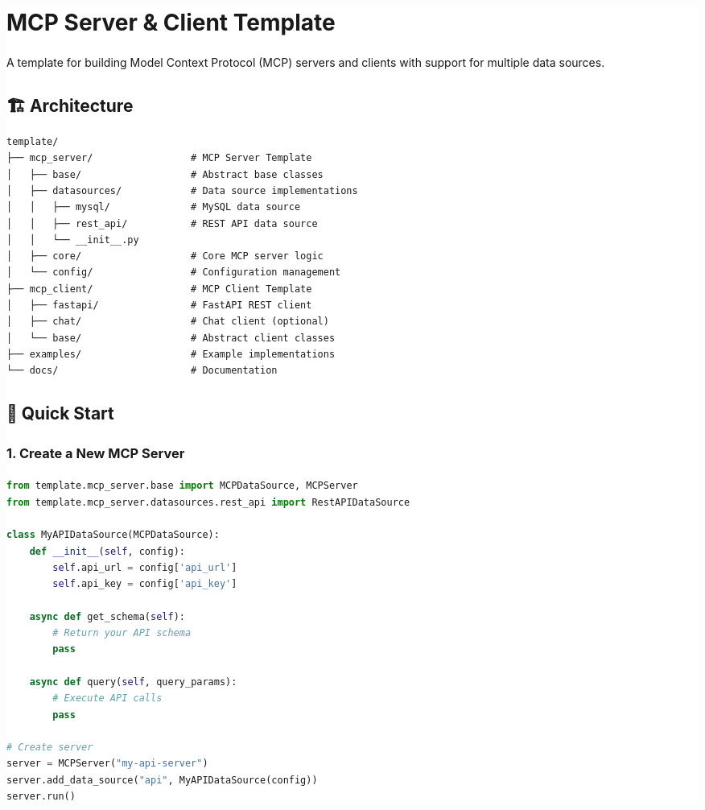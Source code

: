 # MCP Server & Client Template

A template for building Model Context Protocol (MCP) servers and clients with support for multiple data sources.

## 🏗️ Architecture

```
template/
├── mcp_server/                 # MCP Server Template
│   ├── base/                   # Abstract base classes
│   ├── datasources/            # Data source implementations
│   │   ├── mysql/              # MySQL data source
│   │   ├── rest_api/           # REST API data source
│   │   └── __init__.py
│   ├── core/                   # Core MCP server logic
│   └── config/                 # Configuration management
├── mcp_client/                 # MCP Client Template
│   ├── fastapi/                # FastAPI REST client
│   ├── chat/                   # Chat client (optional)
│   └── base/                   # Abstract client classes
├── examples/                   # Example implementations
└── docs/                       # Documentation
```

## 🚀 Quick Start

### 1. Create a New MCP Server

```python
from template.mcp_server.base import MCPDataSource, MCPServer
from template.mcp_server.datasources.rest_api import RestAPIDataSource

class MyAPIDataSource(MCPDataSource):
    def __init__(self, config):
        self.api_url = config['api_url']
        self.api_key = config['api_key']
    
    async def get_schema(self):
        # Return your API schema
        pass
    
    async def query(self, query_params):
        # Execute API calls
        pass

# Create server
server = MCPServer("my-api-server")
server.add_data_source("api", MyAPIDataSource(config))
server.run()
```
